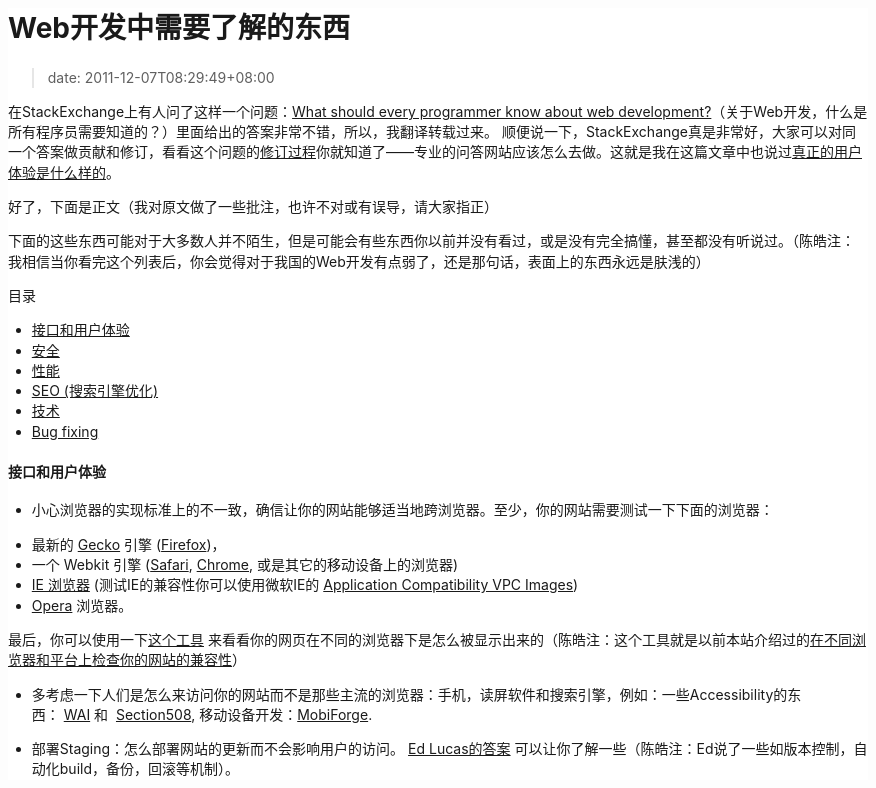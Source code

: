 # Web开发中需要了解的东西
>date: 2011-12-07T08:29:49+08:00


在StackExchange上有人问了这样一个问题：[What should every programmer know about web development?](http://programmers.stackexchange.com/questions/46716/what-should-every-programmer-know-about-web-development)（关于Web开发，什么是所有程序员需要知道的？）里面给出的答案非常不错，所以，我翻译转载过来。 顺便说一下，StackExchange真是非常好，大家可以对同一个答案做贡献和修订，看看这个问题的[修订过程](http://programmers.stackexchange.com/posts/46760/revisions)你就知道了——专业的问答网站应该怎么去做。这就是我在这篇文章中也说过[真正的用户体验是什么样的](/2011/%E8%85%BE%E8%AE%AF%EF%BC%8C%E7%AB%9E%E4%BA%89%E5%8A%9B%20%E5%92%8C%20%E7%94%A8%E6%88%B7%E4%BD%93%E9%AA%8C.md "腾讯，竞争力 和 用户体验")。


好了，下面是正文（我对原文做了一些批注，也许不对或有误导，请大家指正）


下面的这些东西可能对于大多数人并不陌生，但是可能会有些东西你以前并没有看过，或是没有完全搞懂，甚至都没有听说过。（陈皓注：我相信当你看完这个列表后，你会觉得对于我国的Web开发有点弱了，还是那句话，表面上的东西永远是肤浅的）




目录



* [接口和用户体验](#%E6%8E%A5%E5%8F%A3%E5%92%8C%E7%94%A8%E6%88%B7%E4%BD%93%E9%AA%8C "接口和用户体验")
* [安全](#%E5%AE%89%E5%85%A8 "安全")
* [性能](#%E6%80%A7%E8%83%BD "性能")
* [SEO (搜索引擎优化)](#SEO_%E6%90%9C%E7%B4%A2%E5%BC%95%E6%93%8E%E4%BC%98%E5%8C%96 "SEO (搜索引擎优化)")
* [技术](#%E6%8A%80%E6%9C%AF "技术")
* [Bug fixing](#Bug_fixing "Bug fixing")

#### **接口和用户体验**


* 小心浏览器的实现标准上的不一致，确信让你的网站能够适当地跨浏览器。至少，你的网站需要测试一下下面的浏览器：
+ 最新的 [Gecko](https://en.wikipedia.org/wiki/Gecko_%28layout_engine%29) 引擎 ([Firefox](http://firefox.com/))，
+ 一个 Webkit 引擎 ([Safari](http://www.apple.com/safari/), [Chrome](https://www.google.com/chrome), 或是其它的移动设备上的浏览器)
+ [IE 浏览器](https://en.wikipedia.org/wiki/Internet_Explorer) (测试IE的兼容性你可以使用微软IE的 [Application Compatibility VPC Images](http://www.microsoft.com/Downloads/details.aspx?FamilyID=21eabb90-958f-4b64-b5f1-73d0a413c8ef&displaylang=en))
+ [Opera](http://www.opera.com/) 浏览器。


最后，你可以使用一下[这个工具](http://www.browsershots.org/) 来看看你的网页在不同的浏览器下是怎么被显示出来的（陈皓注：这个工具就是以前本站介绍过的[在不同浏览器和平台上检查你的网站的兼容性](/2009/%E5%A6%82%E4%BD%95%E6%A3%80%E6%9F%A5%E7%BD%91%E9%A1%B5%E6%B5%8F%E8%A7%88%E5%99%A8%E7%9A%84%E5%85%BC%E5%AE%B9%E6%80%A7.md "如何检查网页浏览器的兼容性")）


* 多考虑一下人们是怎么来访问你的网站而不是那些主流的浏览器：手机，读屏软件和搜索引擎，例如：一些Accessibility的东西： [WAI](http://www.w3.org/WAI/) 和  [Section508](https://www.section508.gov/), 移动设备开发：[MobiForge](http://mobiforge.com/).


* 部署Staging：怎么部署网站的更新而不会影响用户的访问。 [Ed Lucas的答案](http://programmers.stackexchange.com/questions/46716/what-should-a-developer-know-before-building-a-public-web-site/46738#46738) 可以让你了解一些（陈皓注：Ed说了一些如版本控制，自动化build，备份，回滚等机制）。
